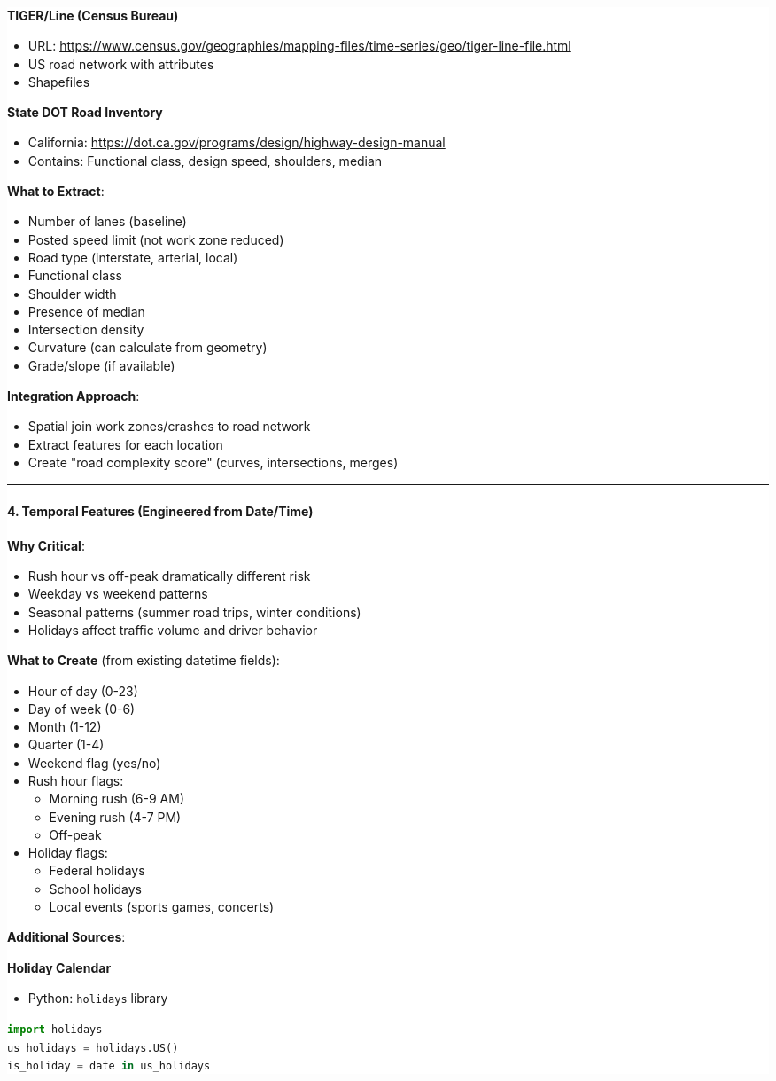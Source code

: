 **TIGER/Line (Census Bureau)**
- URL: https://www.census.gov/geographies/mapping-files/time-series/geo/tiger-line-file.html
- US road network with attributes
- Shapefiles

**State DOT Road Inventory**
- California: https://dot.ca.gov/programs/design/highway-design-manual
- Contains: Functional class, design speed, shoulders, median

**What to Extract**:
- Number of lanes (baseline)
- Posted speed limit (not work zone reduced)
- Road type (interstate, arterial, local)
- Functional class
- Shoulder width
- Presence of median
- Intersection density
- Curvature (can calculate from geometry)
- Grade/slope (if available)

**Integration Approach**:
- Spatial join work zones/crashes to road network
- Extract features for each location
- Create "road complexity score" (curves, intersections, merges)

---

#### 4. Temporal Features (Engineered from Date/Time)

**Why Critical**:
- Rush hour vs off-peak dramatically different risk
- Weekday vs weekend patterns
- Seasonal patterns (summer road trips, winter conditions)
- Holidays affect traffic volume and driver behavior

**What to Create** (from existing datetime fields):
- Hour of day (0-23)
- Day of week (0-6)
- Month (1-12)
- Quarter (1-4)
- Weekend flag (yes/no)
- Rush hour flags:
  - Morning rush (6-9 AM)
  - Evening rush (4-7 PM)
  - Off-peak
- Holiday flags:
  - Federal holidays
  - School holidays
  - Local events (sports games, concerts)

**Additional Sources**:

**Holiday Calendar**
- Python: `holidays` library
```python
import holidays
us_holidays = holidays.US()
is_holiday = date in us_holidays
```
